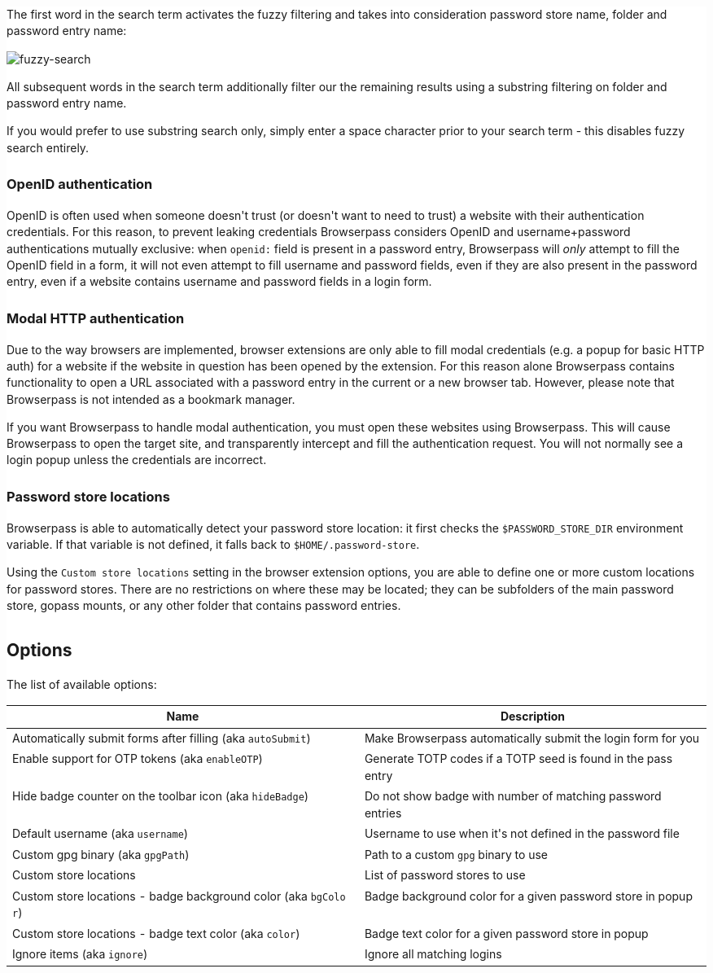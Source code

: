 The first word in the search term activates the fuzzy filtering and takes into consideration password store name, folder and password entry name:

![fuzzy-search](https://user-images.githubusercontent.com/1177900/56358004-9b23eb80-61dd-11e9-9af9-3583c7969732.png)

All subsequent words in the search term additionally filter our the remaining results using a substring filtering on folder and password entry name.

If you would prefer to use substring search only, simply enter a space character prior to your search term - this disables fuzzy search entirely.

### OpenID authentication

OpenID is often used when someone doesn't trust (or doesn't want to need to trust) a website with their authentication credentials. For this reason, to prevent leaking credentials Browserpass considers OpenID and username+password authentications mutually exclusive: when `openid:` field is present in a password entry, Browserpass will _only_ attempt to fill the OpenID field in a form, it will not even attempt to fill username and password fields, even if they are also present in the password entry, even if a website contains username and password fields in a login form.

### Modal HTTP authentication

Due to the way browsers are implemented, browser extensions are only able to fill modal credentials (e.g. a popup for basic HTTP auth) for a website if the website in question has been opened by the extension. For this reason alone Browserpass contains functionality to open a URL associated with a password entry in the current or a new browser tab. However, please note that Browserpass is not intended as a bookmark manager.

If you want Browserpass to handle modal authentication, you must open these websites using Browserpass. This will cause Browserpass to open the target site, and transparently intercept and fill the authentication request. You will not normally see a login popup unless the credentials are incorrect.

### Password store locations

Browserpass is able to automatically detect your password store location: it first checks the `$PASSWORD_STORE_DIR` environment variable. If that variable is not defined, it falls back to `$HOME/.password-store`.

Using the `Custom store locations` setting in the browser extension options, you are able to define one or more custom locations for password stores. There are no restrictions on where these may be located; they can be subfolders of the main password store, gopass mounts, or any other folder that contains password entries.

## Options

The list of available options:

| Name                                                            | Description                                                   |
| --------------------------------------------------------------- | ------------------------------------------------------------- |
| Automatically submit forms after filling (aka `autoSubmit`)     | Make Browserpass automatically submit the login form for you  |
| Enable support for OTP tokens (aka `enableOTP`)                 | Generate TOTP codes if a TOTP seed is found in the pass entry |
| Hide badge counter on the toolbar icon (aka `hideBadge`)        | Do not show badge with number of matching password entries    |
| Default username (aka `username`)                               | Username to use when it's not defined in the password file    |
| Custom gpg binary (aka `gpgPath`)                               | Path to a custom `gpg` binary to use                          |
| Custom store locations                                          | List of password stores to use                                |
| Custom store locations - badge background color (aka `bgColor`) | Badge background color for a given password store in popup    |
| Custom store locations - badge text color (aka `color`)         | Badge text color for a given password store in popup          |
| Ignore items (aka `ignore`)                                     | Ignore all matching logins                                    |

